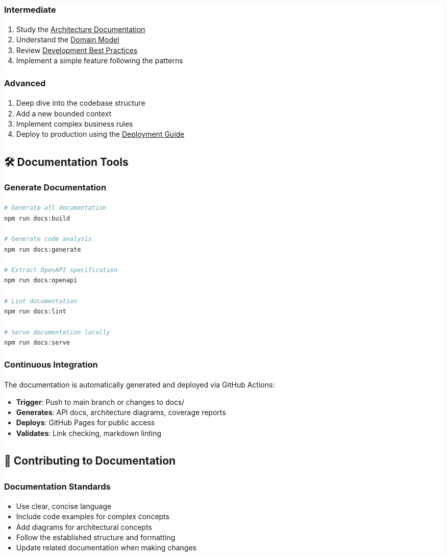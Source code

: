 ### Intermediate

1. Study the [Architecture Documentation](architecture/ARCHITECTURE.md)
2. Understand the [Domain Model](architecture/domain-model.md)
3. Review [Development Best Practices](guides/DEVELOPMENT_BEST_PRACTICES.md)
4. Implement a simple feature following the patterns

### Advanced

1. Deep dive into the codebase structure
2. Add a new bounded context
3. Implement complex business rules
4. Deploy to production using the [Deployment Guide](../docs/PRODUCTION_DEPLOYMENT_GUIDE.md)

## 🛠️ Documentation Tools

### Generate Documentation

```bash
# Generate all documentation
npm run docs:build

# Generate code analysis
npm run docs:generate

# Extract OpenAPI specification
npm run docs:openapi

# Lint documentation
npm run docs:lint

# Serve documentation locally
npm run docs:serve
```

### Continuous Integration

The documentation is automatically generated and deployed via GitHub Actions:

- **Trigger**: Push to main branch or changes to docs/
- **Generates**: API docs, architecture diagrams, coverage reports
- **Deploys**: GitHub Pages for public access
- **Validates**: Link checking, markdown linting

## 🤝 Contributing to Documentation

### Documentation Standards

- Use clear, concise language
- Include code examples for complex concepts
- Add diagrams for architectural concepts
- Follow the established structure and formatting
- Update related documentation when making changes
